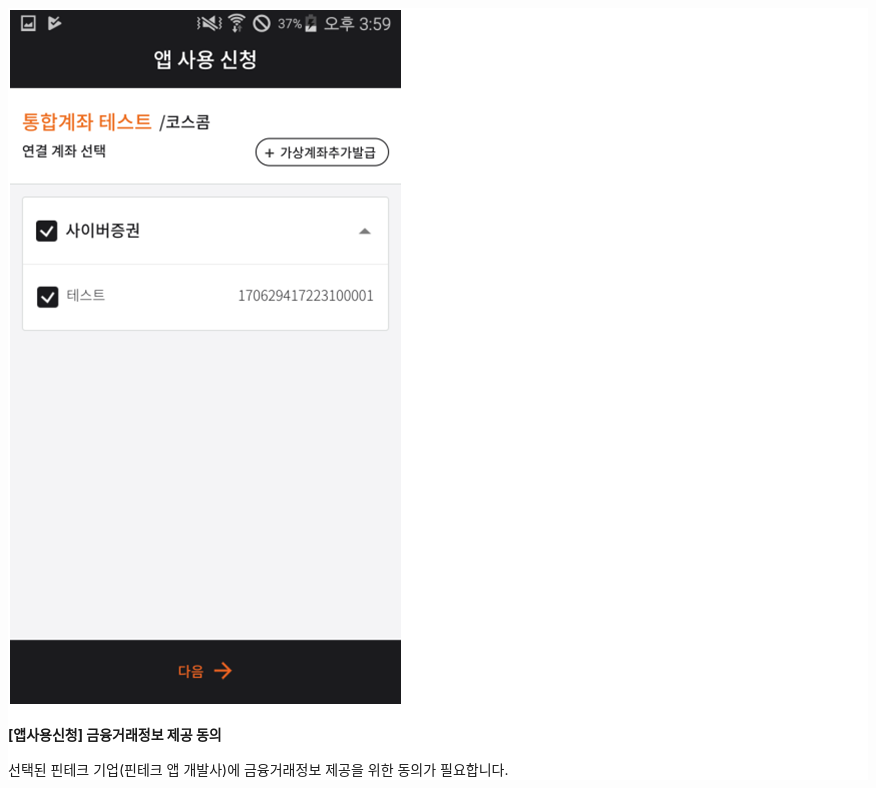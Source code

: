 ![](../../.gitbook/assets/image%20%2829%29.png)

**\[앱사용신청\] 금융거래정보 제공 동의**

선택된 핀테크 기업\(핀테크 앱 개발사\)에 금융거래정보 제공을 위한 동의가 필요합니다.
